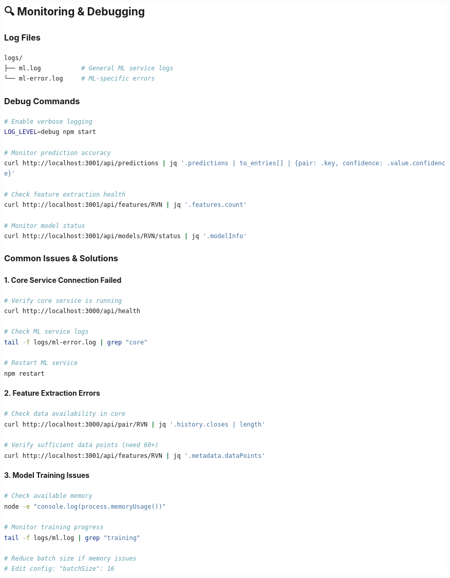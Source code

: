 
## 🔍 Monitoring & Debugging

### Log Files
```bash
logs/
├── ml.log           # General ML service logs
└── ml-error.log     # ML-specific errors
```

### Debug Commands
```bash
# Enable verbose logging
LOG_LEVEL=debug npm start

# Monitor prediction accuracy
curl http://localhost:3001/api/predictions | jq '.predictions | to_entries[] | {pair: .key, confidence: .value.confidence}'

# Check feature extraction health
curl http://localhost:3001/api/features/RVN | jq '.features.count'

# Monitor model status
curl http://localhost:3001/api/models/RVN/status | jq '.modelInfo'
```

### Common Issues & Solutions

#### 1. **Core Service Connection Failed**
```bash
# Verify core service is running
curl http://localhost:3000/api/health

# Check ML service logs
tail -f logs/ml-error.log | grep "core"

# Restart ML service
npm restart
```

#### 2. **Feature Extraction Errors**
```bash
# Check data availability in core
curl http://localhost:3000/api/pair/RVN | jq '.history.closes | length'

# Verify sufficient data points (need 60+)
curl http://localhost:3001/api/features/RVN | jq '.metadata.dataPoints'
```

#### 3. **Model Training Issues**
```bash
# Check available memory
node -e "console.log(process.memoryUsage())"

# Monitor training progress
tail -f logs/ml.log | grep "training"

# Reduce batch size if memory issues
# Edit config: "batchSize": 16
```
